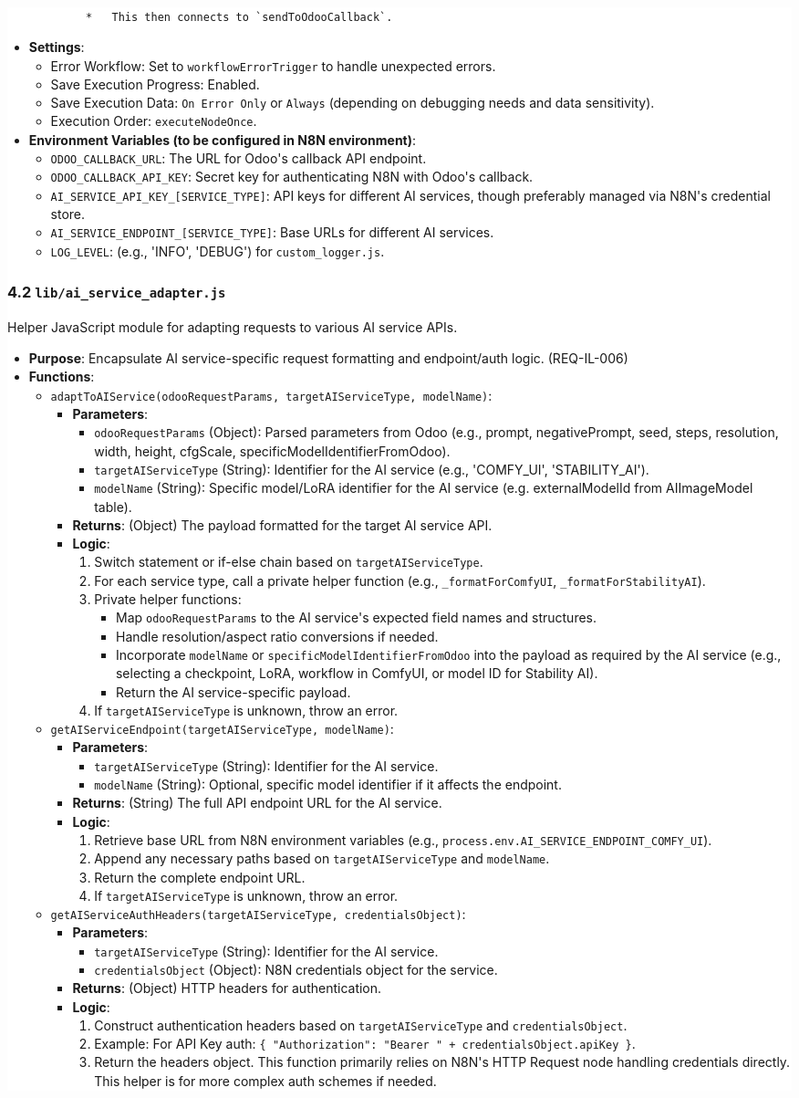                 *   This then connects to `sendToOdooCallback`.
*   **Settings**:
    *   Error Workflow: Set to `workflowErrorTrigger` to handle unexpected errors.
    *   Save Execution Progress: Enabled.
    *   Save Execution Data: `On Error Only` or `Always` (depending on debugging needs and data sensitivity).
    *   Execution Order: `executeNodeOnce`.
*   **Environment Variables (to be configured in N8N environment)**:
    *   `ODOO_CALLBACK_URL`: The URL for Odoo's callback API endpoint.
    *   `ODOO_CALLBACK_API_KEY`: Secret key for authenticating N8N with Odoo's callback.
    *   `AI_SERVICE_API_KEY_[SERVICE_TYPE]`: API keys for different AI services, though preferably managed via N8N's credential store.
    *   `AI_SERVICE_ENDPOINT_[SERVICE_TYPE]`: Base URLs for different AI services.
    *   `LOG_LEVEL`: (e.g., 'INFO', 'DEBUG') for `custom_logger.js`.

### 4.2 `lib/ai_service_adapter.js`
Helper JavaScript module for adapting requests to various AI service APIs.

*   **Purpose**: Encapsulate AI service-specific request formatting and endpoint/auth logic. (REQ-IL-006)
*   **Functions**:
    *   `adaptToAIService(odooRequestParams, targetAIServiceType, modelName)`:
        *   **Parameters**:
            *   `odooRequestParams` (Object): Parsed parameters from Odoo (e.g., prompt, negativePrompt, seed, steps, resolution, width, height, cfgScale, specificModelIdentifierFromOdoo).
            *   `targetAIServiceType` (String): Identifier for the AI service (e.g., 'COMFY_UI', 'STABILITY_AI').
            *   `modelName` (String): Specific model/LoRA identifier for the AI service (e.g. externalModelId from AIImageModel table).
        *   **Returns**: (Object) The payload formatted for the target AI service API.
        *   **Logic**:
            1.  Switch statement or if-else chain based on `targetAIServiceType`.
            2.  For each service type, call a private helper function (e.g., `_formatForComfyUI`, `_formatForStabilityAI`).
            3.  Private helper functions:
                *   Map `odooRequestParams` to the AI service's expected field names and structures.
                *   Handle resolution/aspect ratio conversions if needed.
                *   Incorporate `modelName` or `specificModelIdentifierFromOdoo` into the payload as required by the AI service (e.g., selecting a checkpoint, LoRA, workflow in ComfyUI, or model ID for Stability AI).
                *   Return the AI service-specific payload.
            4.  If `targetAIServiceType` is unknown, throw an error.
    *   `getAIServiceEndpoint(targetAIServiceType, modelName)`:
        *   **Parameters**:
            *   `targetAIServiceType` (String): Identifier for the AI service.
            *   `modelName` (String): Optional, specific model identifier if it affects the endpoint.
        *   **Returns**: (String) The full API endpoint URL for the AI service.
        *   **Logic**:
            1.  Retrieve base URL from N8N environment variables (e.g., `process.env.AI_SERVICE_ENDPOINT_COMFY_UI`).
            2.  Append any necessary paths based on `targetAIServiceType` and `modelName`.
            3.  Return the complete endpoint URL.
            4.  If `targetAIServiceType` is unknown, throw an error.
    *   `getAIServiceAuthHeaders(targetAIServiceType, credentialsObject)`:
        *   **Parameters**:
            *   `targetAIServiceType` (String): Identifier for the AI service.
            *   `credentialsObject` (Object): N8N credentials object for the service.
        *   **Returns**: (Object) HTTP headers for authentication.
        *   **Logic**:
            1.  Construct authentication headers based on `targetAIServiceType` and `credentialsObject`.
            2.  Example: For API Key auth: `{ "Authorization": "Bearer " + credentialsObject.apiKey }`.
            3.  Return the headers object. This function primarily relies on N8N's HTTP Request node handling credentials directly. This helper is for more complex auth schemes if needed.
